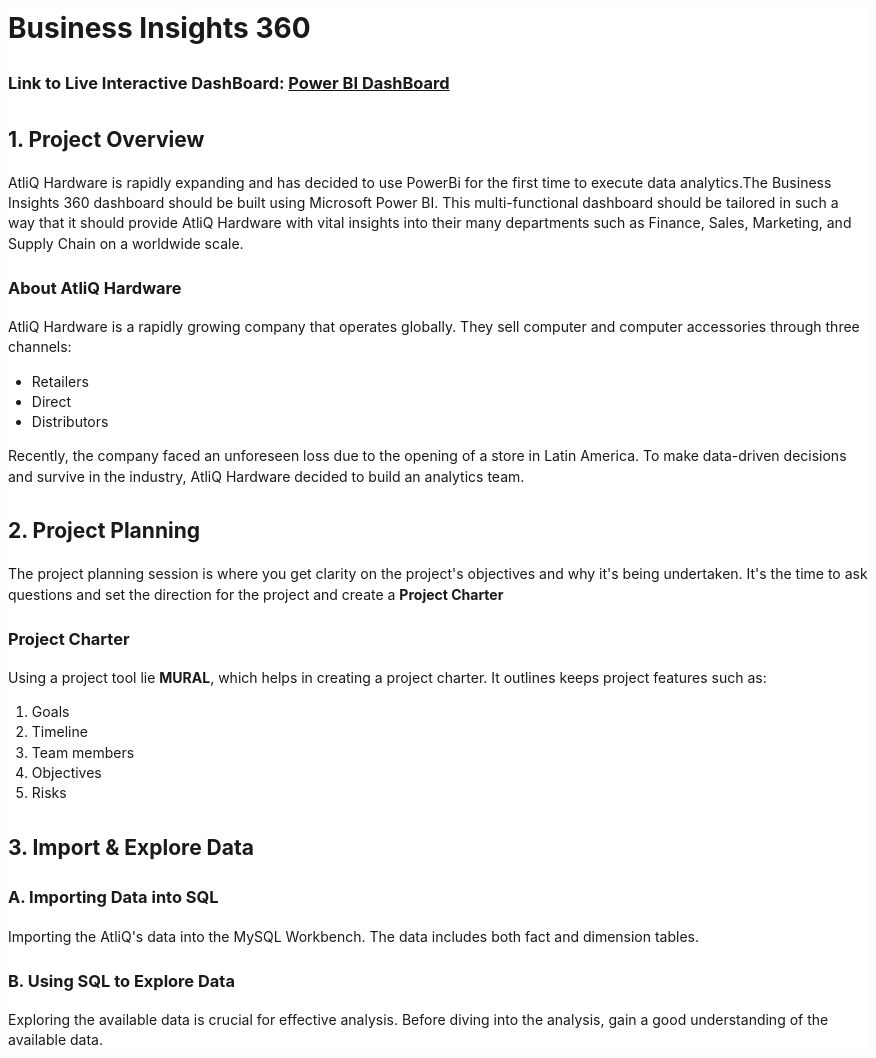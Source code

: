 # Business Insights 360


### **Link to Live Interactive DashBoard**: [Power BI DashBoard](https://app.powerbi.com/view?r=eyJrIjoiYTgyMzQzZTMtOWIwOC00NDdkLWFkYzAtYzAyYTAwYmEyYTU3IiwidCI6ImM2ZTU0OWIzLTVmNDUtNDAzMi1hYWU5LWQ0MjQ0ZGM1YjJjNCJ9)

## 1. Project Overview
AtliQ Hardware is rapidly expanding and has decided to use PowerBi for the first time to execute data analytics.The Business Insights 360 dashboard should be built using Microsoft Power BI. This multi-functional dashboard should be tailored in such a way that it should provide AtliQ Hardware with vital insights into their many departments such as Finance, Sales, Marketing, and Supply Chain on a worldwide scale. 

### About AtliQ Hardware
AtliQ Hardware is a rapidly growing company that operates globally. They sell computer and computer accessories through three channels:
- Retailers
- Direct
- Distributors

Recently, the company faced an unforeseen loss due to the opening of a store in Latin America. To make data-driven decisions and survive in the industry, AtliQ Hardware decided to build an analytics team.

## 2. Project Planning
The project planning session is where you get clarity on the project's objectives and why it's being undertaken. It's the time to ask questions and set the direction for the project and create a **Project Charter**

### Project Charter 
Using a project tool lie **MURAL**, which helps in creating a project charter. It outlines keeps project features such as:
1. Goals
2. Timeline
3. Team members
4. Objectives
5. Risks

## 3. Import & Explore Data
### A. Importing Data into SQL
Importing the AtliQ's data into the MySQL Workbench. The data includes both fact and dimension tables.

### B. Using SQL to Explore Data
Exploring the available data is crucial for effective analysis. Before diving into the analysis, gain a good understanding of the available data. 
